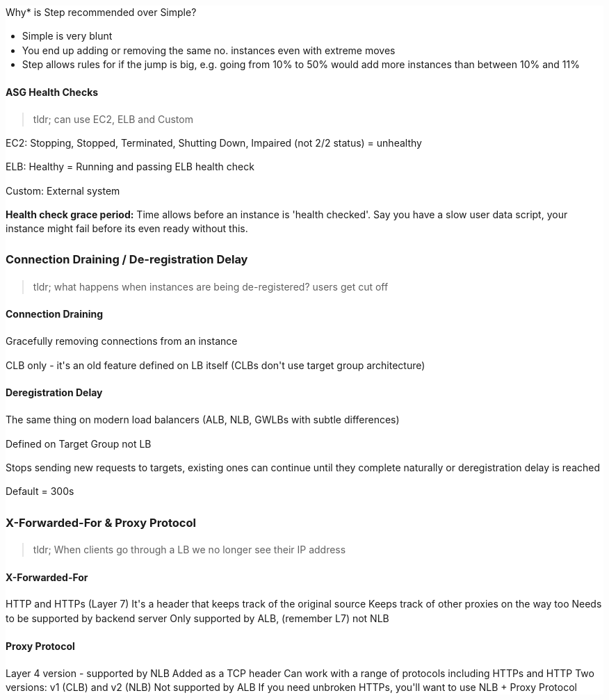 Why* is Step recommended over Simple?
- Simple is very blunt
- You end up adding or removing the same no. instances even with extreme moves
- Step allows rules for if the jump is big, e.g. going from 10% to 50% would add more instances than between 10% and 11%

#### ASG Health Checks

> tldr; can use EC2, ELB and Custom

EC2: Stopping, Stopped, Terminated, Shutting Down, Impaired (not 2/2 status) = unhealthy

ELB: Healthy = Running and passing ELB health check

Custom: External system

**Health check grace period:** Time allows before an instance is 'health checked'. Say you have a slow user data script, your instance might fail before its even ready without this.

### Connection Draining / De-registration Delay

> tldr; what happens when instances are being de-registered? users get cut off

#### Connection Draining 
Gracefully removing connections from an instance

CLB only - it's an old feature defined on LB itself (CLBs don't use target group architecture)

#### Deregistration Delay
The same thing on modern load balancers (ALB, NLB, GWLBs with subtle differences)

Defined on Target Group not LB

Stops sending new requests to targets, existing ones can continue until they complete naturally or deregistration delay is reached

Default = 300s

### X-Forwarded-For & Proxy Protocol
> tldr; When clients go through a LB we no longer see their IP address
#### X-Forwarded-For

HTTP and HTTPs (Layer 7)
It's a header that keeps track of the original source
Keeps track of other proxies on the way too
Needs to be supported by backend server
Only supported by ALB, (remember L7) not NLB
#### Proxy Protocol

Layer 4 version - supported by NLB
Added as a TCP header
Can work with a range of protocols including HTTPs and HTTP
Two versions: v1 (CLB) and v2 (NLB)
Not supported by ALB
If you need unbroken HTTPs, you'll want to use NLB + Proxy Protocol
